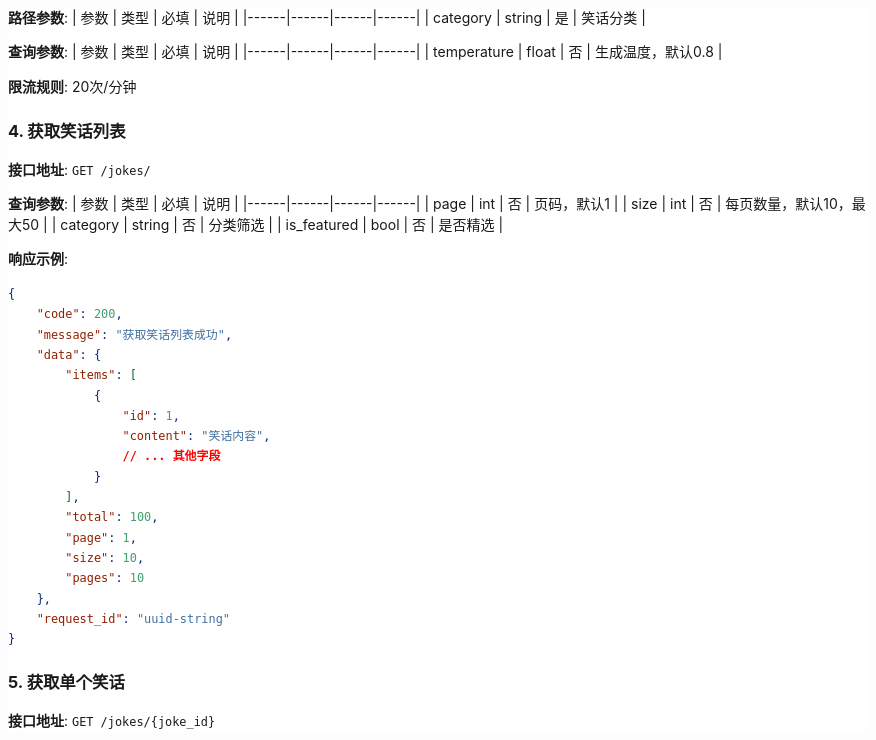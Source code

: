 **路径参数**:
| 参数 | 类型 | 必填 | 说明 |
|------|------|------|------|
| category | string | 是 | 笑话分类 |

**查询参数**:
| 参数 | 类型 | 必填 | 说明 |
|------|------|------|------|
| temperature | float | 否 | 生成温度，默认0.8 |

**限流规则**: 20次/分钟

### 4. 获取笑话列表

**接口地址**: `GET /jokes/`

**查询参数**:
| 参数 | 类型 | 必填 | 说明 |
|------|------|------|------|
| page | int | 否 | 页码，默认1 |
| size | int | 否 | 每页数量，默认10，最大50 |
| category | string | 否 | 分类筛选 |
| is_featured | bool | 否 | 是否精选 |

**响应示例**:
```json
{
    "code": 200,
    "message": "获取笑话列表成功",
    "data": {
        "items": [
            {
                "id": 1,
                "content": "笑话内容",
                // ... 其他字段
            }
        ],
        "total": 100,
        "page": 1,
        "size": 10,
        "pages": 10
    },
    "request_id": "uuid-string"
}
```

### 5. 获取单个笑话

**接口地址**: `GET /jokes/{joke_id}`
